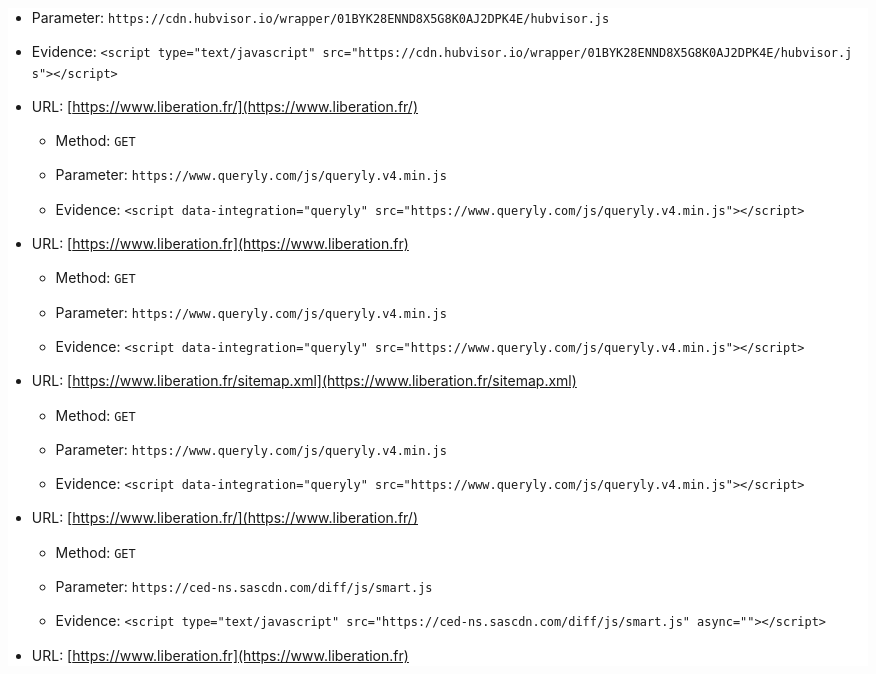   
  * Parameter: `https://cdn.hubvisor.io/wrapper/01BYK28ENND8X5G8K0AJ2DPK4E/hubvisor.js`
  
  
  * Evidence: `<script type="text/javascript" src="https://cdn.hubvisor.io/wrapper/01BYK28ENND8X5G8K0AJ2DPK4E/hubvisor.js"></script>`
  
  
  
  
* URL: [https://www.liberation.fr/](https://www.liberation.fr/)
  
  
  * Method: `GET`
  
  
  * Parameter: `https://www.queryly.com/js/queryly.v4.min.js`
  
  
  * Evidence: `<script data-integration="queryly" src="https://www.queryly.com/js/queryly.v4.min.js"></script>`
  
  
  
  
* URL: [https://www.liberation.fr](https://www.liberation.fr)
  
  
  * Method: `GET`
  
  
  * Parameter: `https://www.queryly.com/js/queryly.v4.min.js`
  
  
  * Evidence: `<script data-integration="queryly" src="https://www.queryly.com/js/queryly.v4.min.js"></script>`
  
  
  
  
* URL: [https://www.liberation.fr/sitemap.xml](https://www.liberation.fr/sitemap.xml)
  
  
  * Method: `GET`
  
  
  * Parameter: `https://www.queryly.com/js/queryly.v4.min.js`
  
  
  * Evidence: `<script data-integration="queryly" src="https://www.queryly.com/js/queryly.v4.min.js"></script>`
  
  
  
  
* URL: [https://www.liberation.fr/](https://www.liberation.fr/)
  
  
  * Method: `GET`
  
  
  * Parameter: `https://ced-ns.sascdn.com/diff/js/smart.js`
  
  
  * Evidence: `<script type="text/javascript" src="https://ced-ns.sascdn.com/diff/js/smart.js" async=""></script>`
  
  
  
  
* URL: [https://www.liberation.fr](https://www.liberation.fr)
  
  